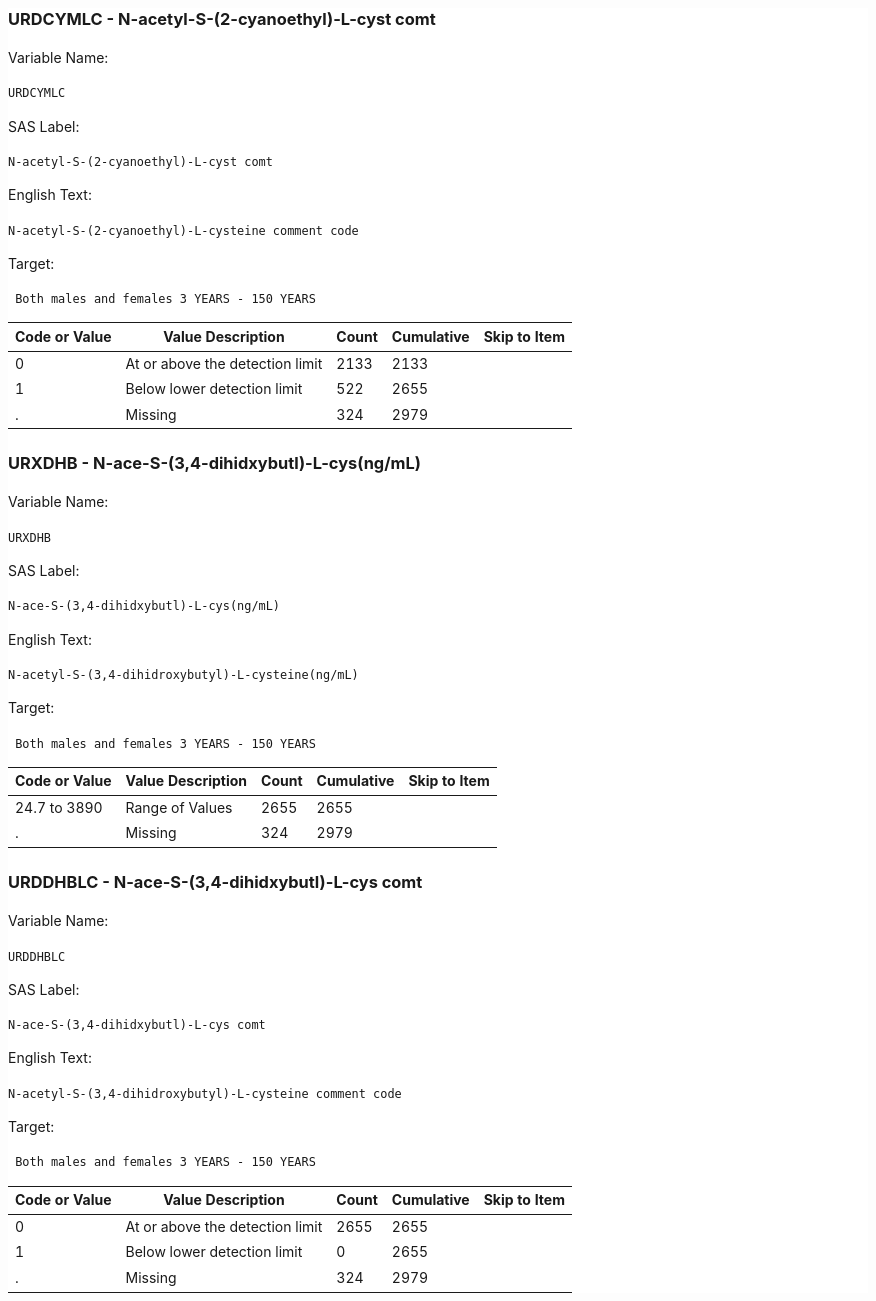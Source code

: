 ### URDCYMLC - N-acetyl-S-(2-cyanoethyl)-L-cyst comt

Variable Name:

    URDCYMLC
SAS Label:

    N-acetyl-S-(2-cyanoethyl)-L-cyst comt
English Text:

    N-acetyl-S-(2-cyanoethyl)-L-cysteine comment code
Target:

     Both males and females 3 YEARS - 150 YEARS
Code or Value | Value Description | Count | Cumulative | Skip to Item  
---|---|---|---|---  
0 | At or above the detection limit | 2133 | 2133 |   
1 | Below lower detection limit | 522 | 2655 |   
. | Missing | 324 | 2979 |   
  
### URXDHB - N-ace-S-(3,4-dihidxybutl)-L-cys(ng/mL)

Variable Name:

    URXDHB
SAS Label:

    N-ace-S-(3,4-dihidxybutl)-L-cys(ng/mL)
English Text:

    N-acetyl-S-(3,4-dihidroxybutyl)-L-cysteine(ng/mL)
Target:

     Both males and females 3 YEARS - 150 YEARS
Code or Value | Value Description | Count | Cumulative | Skip to Item  
---|---|---|---|---  
24.7 to 3890 | Range of Values | 2655 | 2655 |   
. | Missing | 324 | 2979 |   
  
### URDDHBLC - N-ace-S-(3,4-dihidxybutl)-L-cys comt

Variable Name:

    URDDHBLC
SAS Label:

    N-ace-S-(3,4-dihidxybutl)-L-cys comt
English Text:

    N-acetyl-S-(3,4-dihidroxybutyl)-L-cysteine comment code
Target:

     Both males and females 3 YEARS - 150 YEARS
Code or Value | Value Description | Count | Cumulative | Skip to Item  
---|---|---|---|---  
0 | At or above the detection limit | 2655 | 2655 |   
1 | Below lower detection limit | 0 | 2655 |   
. | Missing | 324 | 2979 |   
  